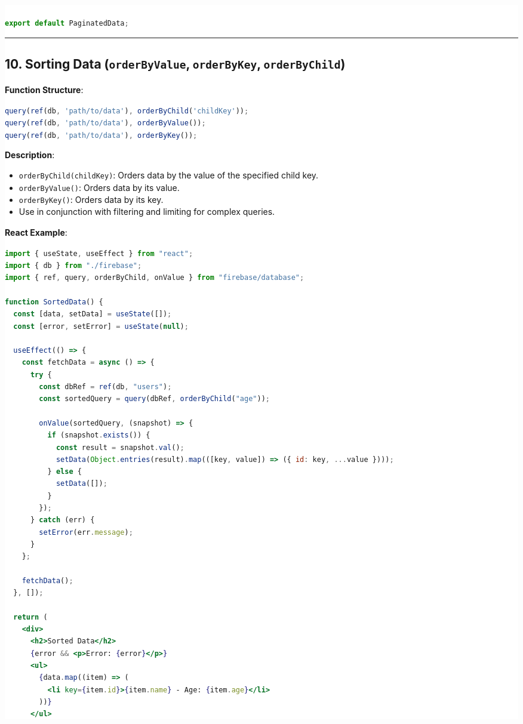 ```jsx

export default PaginatedData;
```

---

## 10. Sorting Data (`orderByValue`, `orderByKey`, `orderByChild`)

**Function Structure**:

```javascript
query(ref(db, 'path/to/data'), orderByChild('childKey'));
query(ref(db, 'path/to/data'), orderByValue());
query(ref(db, 'path/to/data'), orderByKey());
```

**Description**:

- `orderByChild(childKey)`: Orders data by the value of the specified child key.
- `orderByValue()`: Orders data by its value.
- `orderByKey()`: Orders data by its key.
- Use in conjunction with filtering and limiting for complex queries.

**React Example**:

```jsx
import { useState, useEffect } from "react";
import { db } from "./firebase";
import { ref, query, orderByChild, onValue } from "firebase/database";

function SortedData() {
  const [data, setData] = useState([]);
  const [error, setError] = useState(null);

  useEffect(() => {
    const fetchData = async () => {
      try {
        const dbRef = ref(db, "users");
        const sortedQuery = query(dbRef, orderByChild("age"));

        onValue(sortedQuery, (snapshot) => {
          if (snapshot.exists()) {
            const result = snapshot.val();
            setData(Object.entries(result).map(([key, value]) => ({ id: key, ...value })));
          } else {
            setData([]);
          }
        });
      } catch (err) {
        setError(err.message);
      }
    };

    fetchData();
  }, []);

  return (
    <div>
      <h2>Sorted Data</h2>
      {error && <p>Error: {error}</p>}
      <ul>
        {data.map((item) => (
          <li key={item.id}>{item.name} - Age: {item.age}</li>
        ))}
      </ul>
```